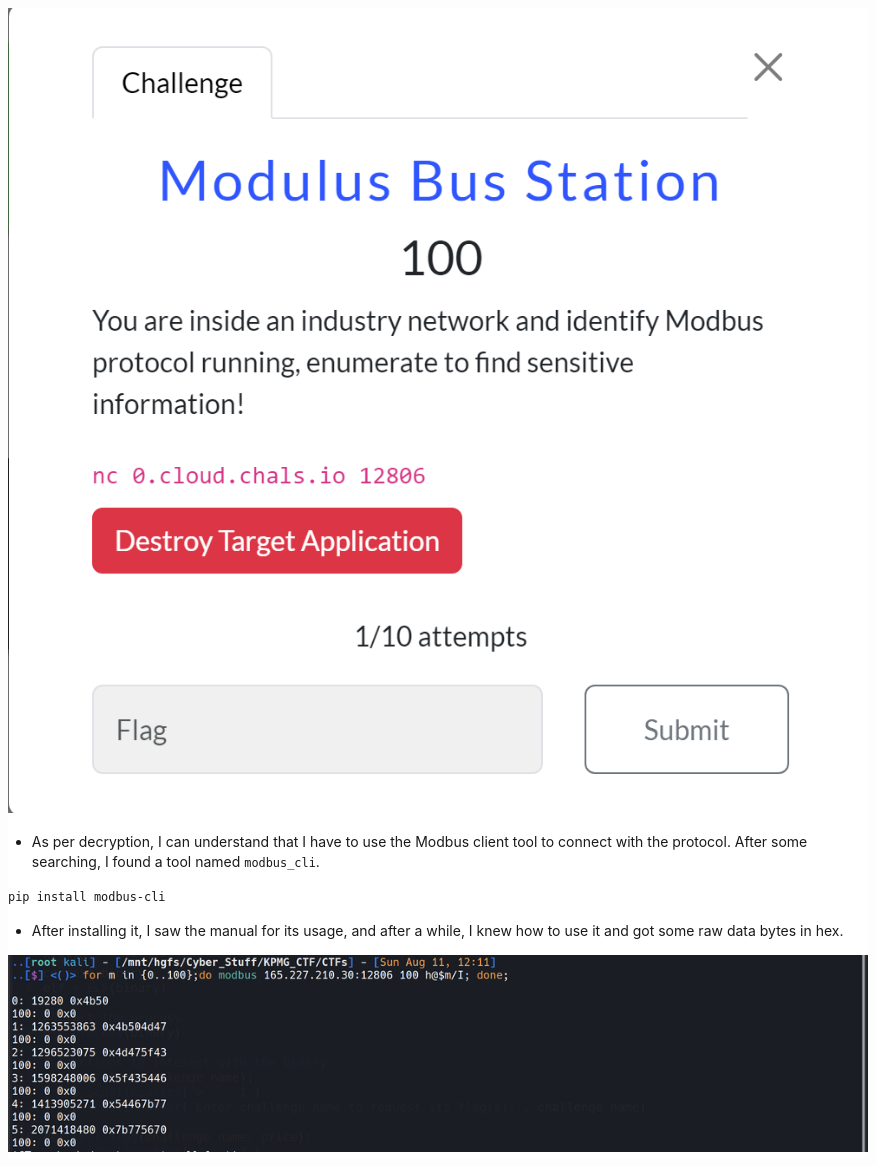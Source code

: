 ![Screenshot 2024-08-11 121959.png](images/Screenshot_2024-08-11_121959.png)

- As per decryption, I can understand that I have to use the Modbus client tool to connect with the protocol. After some searching, I found a tool named `modbus_cli`.

```bash
pip install modbus-cli
```

- After installing it, I saw the manual for its usage, and after a while, I knew how to use it and got some raw data bytes in hex.

![Screenshot 2024-08-11 121143.png](images/Screenshot_2024-08-11_121143.png)
